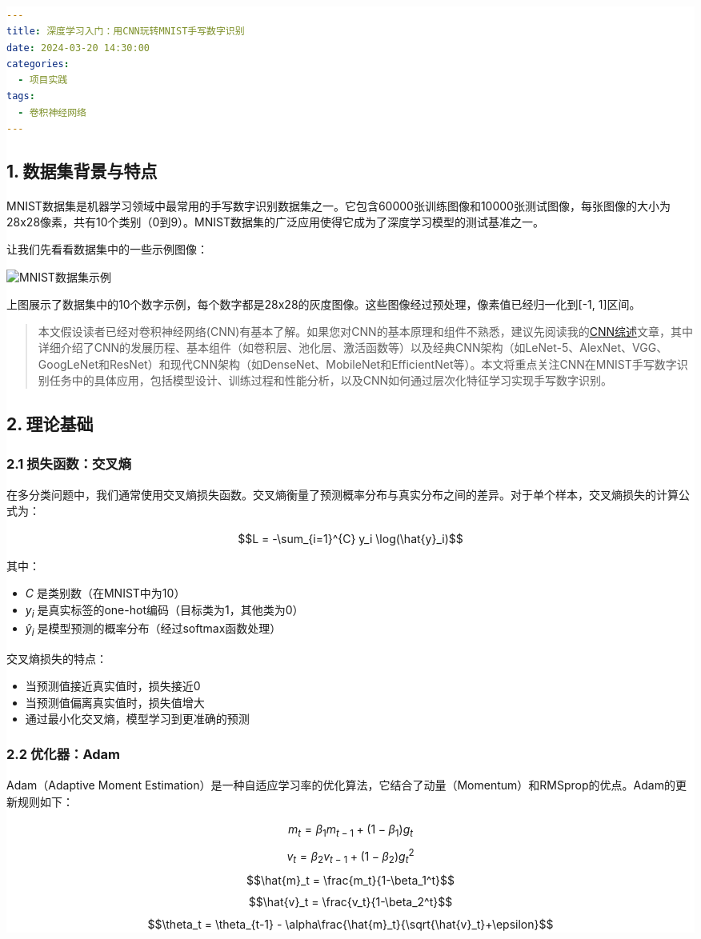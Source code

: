 ```yaml
---
title: 深度学习入门：用CNN玩转MNIST手写数字识别
date: 2024-03-20 14:30:00
categories:
  - 项目实践
tags: 
  - 卷积神经网络
---
```


## 1. 数据集背景与特点

MNIST数据集是机器学习领域中最常用的手写数字识别数据集之一。它包含60000张训练图像和10000张测试图像，每张图像的大小为28x28像素，共有10个类别（0到9）。MNIST数据集的广泛应用使得它成为了深度学习模型的测试基准之一。

让我们先看看数据集中的一些示例图像：

![MNIST数据集示例](/onef1shy.github.io/images/blog/mnist/dataset_samples.png)

上图展示了数据集中的10个数字示例，每个数字都是28x28的灰度图像。这些图像经过预处理，像素值已经归一化到[-1, 1]区间。

> 本文假设读者已经对卷积神经网络(CNN)有基本了解。如果您对CNN的基本原理和组件不熟悉，建议先阅读我的[CNN综述](/2024/03/01/CNN/)文章，其中详细介绍了CNN的发展历程、基本组件（如卷积层、池化层、激活函数等）以及经典CNN架构（如LeNet-5、AlexNet、VGG、GoogLeNet和ResNet）和现代CNN架构（如DenseNet、MobileNet和EfficientNet等）。本文将重点关注CNN在MNIST手写数字识别任务中的具体应用，包括模型设计、训练过程和性能分析，以及CNN如何通过层次化特征学习实现手写数字识别。

## 2. 理论基础

### 2.1 损失函数：交叉熵

在多分类问题中，我们通常使用交叉熵损失函数。交叉熵衡量了预测概率分布与真实分布之间的差异。对于单个样本，交叉熵损失的计算公式为：

$$L = -\sum_{i=1}^{C} y_i \log(\hat{y}_i)$$

其中：
- $C$ 是类别数（在MNIST中为10）
- $y_i$ 是真实标签的one-hot编码（目标类为1，其他类为0）
- $\hat{y}_i$ 是模型预测的概率分布（经过softmax函数处理）

交叉熵损失的特点：
- 当预测值接近真实值时，损失接近0
- 当预测值偏离真实值时，损失值增大
- 通过最小化交叉熵，模型学习到更准确的预测

### 2.2 优化器：Adam

Adam（Adaptive Moment Estimation）是一种自适应学习率的优化算法，它结合了动量（Momentum）和RMSprop的优点。Adam的更新规则如下：

$$m_t = \beta_1 m_{t-1} + (1-\beta_1)g_t$$
$$v_t = \beta_2 v_{t-1} + (1-\beta_2)g_t^2$$
$$\hat{m}_t = \frac{m_t}{1-\beta_1^t}$$
$$\hat{v}_t = \frac{v_t}{1-\beta_2^t}$$
$$\theta_t = \theta_{t-1} - \alpha\frac{\hat{m}_t}{\sqrt{\hat{v}_t}+\epsilon}$$
